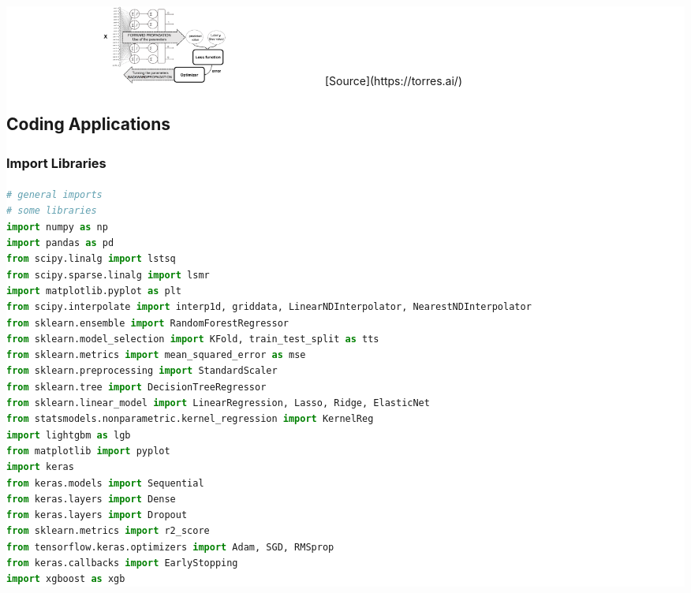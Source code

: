 <img src="images/final-4.jpeg" width="400" height="100" alt="hi" class="inline"/>
[Source](https://torres.ai/)




## Coding Applications 

### Import Libraries
``` Python
# general imports
# some libraries
import numpy as np
import pandas as pd
from scipy.linalg import lstsq
from scipy.sparse.linalg import lsmr
import matplotlib.pyplot as plt
from scipy.interpolate import interp1d, griddata, LinearNDInterpolator, NearestNDInterpolator
from sklearn.ensemble import RandomForestRegressor
from sklearn.model_selection import KFold, train_test_split as tts
from sklearn.metrics import mean_squared_error as mse
from sklearn.preprocessing import StandardScaler
from sklearn.tree import DecisionTreeRegressor
from sklearn.linear_model import LinearRegression, Lasso, Ridge, ElasticNet
from statsmodels.nonparametric.kernel_regression import KernelReg
import lightgbm as lgb
from matplotlib import pyplot
import keras
from keras.models import Sequential
from keras.layers import Dense
from keras.layers import Dropout
from sklearn.metrics import r2_score
from tensorflow.keras.optimizers import Adam, SGD, RMSprop 
from keras.callbacks import EarlyStopping
import xgboost as xgb
```
